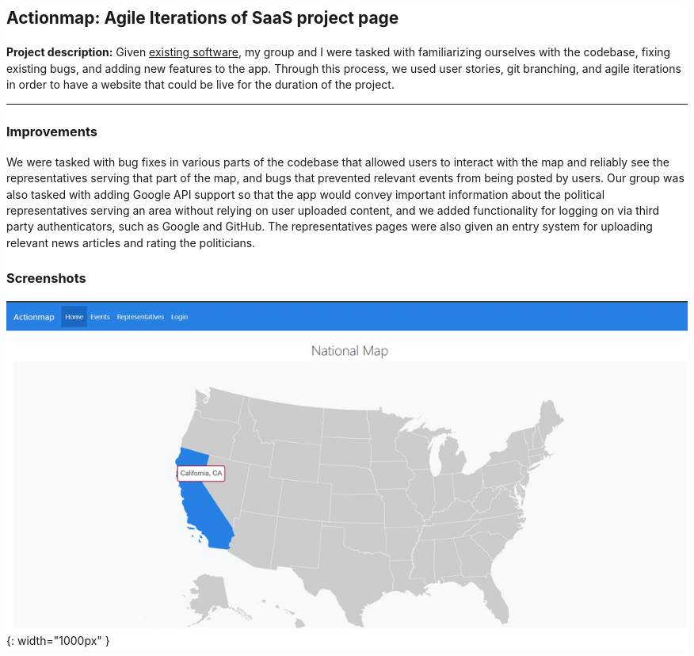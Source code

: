 
## Actionmap: Agile Iterations of SaaS project page

**Project description:** Given [existing software](https://github.com/cs169/hw-agile-iterations), my group and I were tasked with familiarizing ourselves with the codebase, fixing existing bugs, and adding new features to the app. Through this process, we used user stories, git branching, and agile iterations in order to have a website that could be live for the duration of the project.

---

### Improvements
We were tasked with bug fixes in various parts of the codebase that allowed users to interact with the map and reliably see the representatives serving that part of the map, and bugs that prevented relevant events from being posted by users. Our group was also tasked with adding Google API support so that the app would convey important information about the political representatives serving an area without relying on user uploaded content, and we added functionality for logging on via third party authenticators, such as Google and GitHub. The representatives pages were also given an entry system for uploading relevant news articles and rating the politicians.
### Screenshots

![actionmap1](images/actionmap1.jpg){: width="1000px" }
